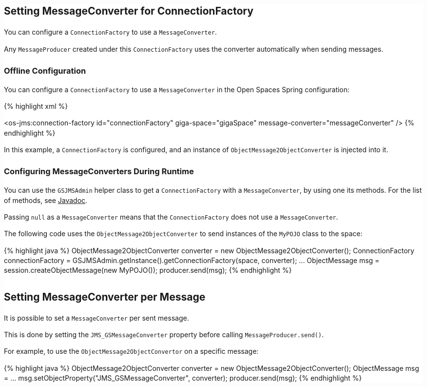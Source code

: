## Setting MessageConverter for ConnectionFactory

You can configure a `ConnectionFactory` to use a `MessageConverter`.

Any `MessageProducer` created under this `ConnectionFactory` uses the converter automatically when sending messages.

### Offline Configuration

You can configure a `ConnectionFactory` to use a `MessageConverter` in the Open Spaces Spring configuration:

{% highlight xml %}
<bean id="messageConverter" class="com.j_spaces.jms.utils.ObjectMessage2ObjectConverter" />

<os-jms:connection-factory id="connectionFactory" giga-space="gigaSpace" message-converter="messageConverter" />
{% endhighlight %}

In this example, a `ConnectionFactory` is configured, and an instance of `ObjectMessage2ObjectConverter` is injected into it.

### Configuring MessageConverters During Runtime

You can use the `GSJMSAdmin` helper class to get a `ConnectionFactory` with a `MessageConverter`, by using one its methods. For the list of methods, see [Javadoc](http://www.gigaspaces.com/docs/JavaDoc9.6/index.html?com/j_spaces/jms/utils/GSJMSAdmin.html).

Passing `null` as a `MessageConverter` means that the `ConnectionFactory` does not use a `MessageConverter`.

The following code uses the `ObjectMessage2ObjectConverter` to send instances of the `MyPOJO` class to the space:

{% highlight java %}
ObjectMessage2ObjectConverter converter = new ObjectMessage2ObjectConverter();
ConnectionFactory connectionFactory = GSJMSAdmin.getInstance().getConnectionFactory(space, converter);
...
ObjectMessage msg = session.createObjectMessage(new MyPOJO());
producer.send(msg);
{% endhighlight %}

## Setting MessageConverter per Message

It is possible to set a `MessageConverter` per sent message.

This is done by setting the `JMS_GSMessageConverter` property before calling `MessageProducer.send()`.

For example, to use the `ObjectMessage2ObjectConvertor` on a specific message:

{% highlight java %}
ObjectMessage2ObjectConverter converter = new ObjectMessage2ObjectConverter();
ObjectMessage msg = ...
msg.setObjectProperty("JMS_GSMessageConverter", converter);
producer.send(msg);
{% endhighlight %}
